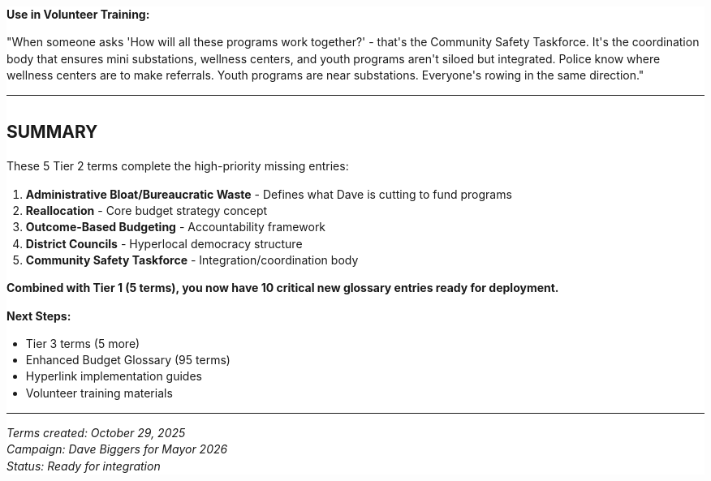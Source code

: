 **Use in Volunteer Training:**

"When someone asks 'How will all these programs work together?' - that's the Community Safety Taskforce. It's the coordination body that ensures mini substations, wellness centers, and youth programs aren't siloed but integrated. Police know where wellness centers are to make referrals. Youth programs are near substations. Everyone's rowing in the same direction."

---

## SUMMARY

These 5 Tier 2 terms complete the high-priority missing entries:

1. **Administrative Bloat/Bureaucratic Waste** - Defines what Dave is cutting to fund programs
2. **Reallocation** - Core budget strategy concept
3. **Outcome-Based Budgeting** - Accountability framework
4. **District Councils** - Hyperlocal democracy structure
5. **Community Safety Taskforce** - Integration/coordination body

**Combined with Tier 1 (5 terms), you now have 10 critical new glossary entries ready for deployment.**

**Next Steps:**
- Tier 3 terms (5 more)
- Enhanced Budget Glossary (95 terms)
- Hyperlink implementation guides
- Volunteer training materials

---

*Terms created: October 29, 2025*  
*Campaign: Dave Biggers for Mayor 2026*  
*Status: Ready for integration*
